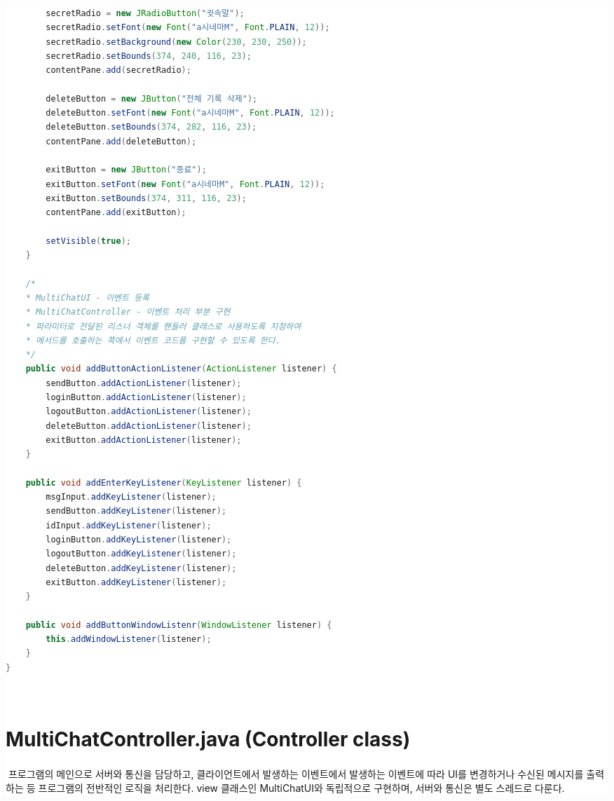 ```java
		secretRadio = new JRadioButton("귓속말");
		secretRadio.setFont(new Font("a시네마M", Font.PLAIN, 12));
		secretRadio.setBackground(new Color(230, 230, 250));
		secretRadio.setBounds(374, 240, 116, 23);
		contentPane.add(secretRadio);

		deleteButton = new JButton("전체 기록 삭제");
		deleteButton.setFont(new Font("a시네마M", Font.PLAIN, 12));
		deleteButton.setBounds(374, 282, 116, 23);
		contentPane.add(deleteButton);
		
		exitButton = new JButton("종료");
		exitButton.setFont(new Font("a시네마M", Font.PLAIN, 12));
		exitButton.setBounds(374, 311, 116, 23);
		contentPane.add(exitButton);

		setVisible(true);
	}
	
	/*
	* MultiChatUI - 이벤트 등록
	* MultiChatController - 이벤트 처리 부분 구현
	* 파라미터로 전달된 리스너 객체를 핸들러 클래스로 사용하도록 지정하여
	* 메서드를 호출하는 쪽에서 이벤트 코드를 구현할 수 있도록 한다.
	*/
	public void addButtonActionListener(ActionListener listener) {
		sendButton.addActionListener(listener);
		loginButton.addActionListener(listener);
		logoutButton.addActionListener(listener);
		deleteButton.addActionListener(listener);
		exitButton.addActionListener(listener);
	}
	
	public void addEnterKeyListener(KeyListener listener) {
		msgInput.addKeyListener(listener);
		sendButton.addKeyListener(listener);
		idInput.addKeyListener(listener);
		loginButton.addKeyListener(listener);
		logoutButton.addKeyListener(listener);
		deleteButton.addKeyListener(listener);
		exitButton.addKeyListener(listener);
	}
	
	public void addButtonWindowListenr(WindowListener listener) {
		this.addWindowListener(listener);
	}
}
```
<br>

# MultiChatController.java (Controller class)
&nbsp;프로그램의 메인으로 서버와 통신을 담당하고, 클라이언트에서 발생하는 이벤트에서 발생하는 이벤트에 따라 UI를 변경하거나 수신된 메시지를 출력하는 등 프로그램의 전반적인 로직을 처리한다. view 클래스인 MultiChatUI와 독립적으로 구현하며, 서버와 통신은 별도 스레드로 다룬다. 
